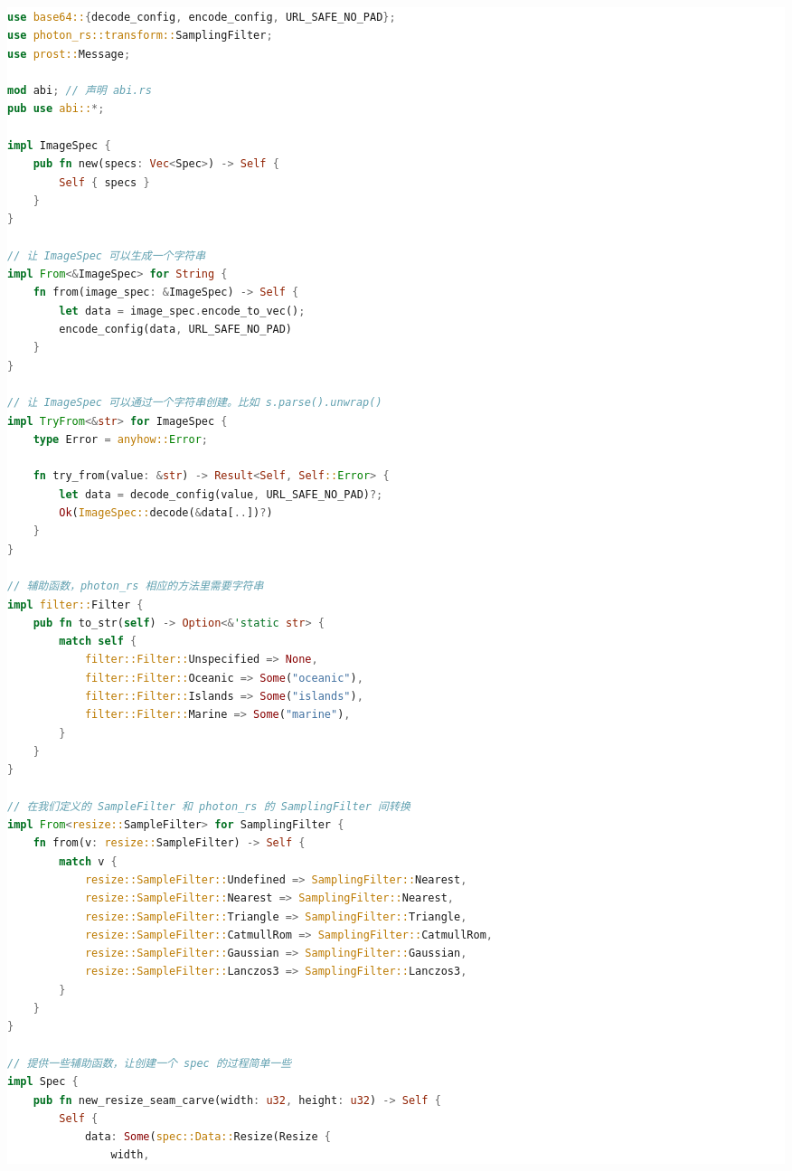 ```rust
use base64::{decode_config, encode_config, URL_SAFE_NO_PAD};
use photon_rs::transform::SamplingFilter;
use prost::Message;

mod abi; // 声明 abi.rs
pub use abi::*;

impl ImageSpec {
    pub fn new(specs: Vec<Spec>) -> Self {
        Self { specs }
    }
}

// 让 ImageSpec 可以生成一个字符串
impl From<&ImageSpec> for String {
    fn from(image_spec: &ImageSpec) -> Self {
        let data = image_spec.encode_to_vec();
        encode_config(data, URL_SAFE_NO_PAD)
    }
}

// 让 ImageSpec 可以通过一个字符串创建。比如 s.parse().unwrap()
impl TryFrom<&str> for ImageSpec {
    type Error = anyhow::Error;

    fn try_from(value: &str) -> Result<Self, Self::Error> {
        let data = decode_config(value, URL_SAFE_NO_PAD)?;
        Ok(ImageSpec::decode(&data[..])?)
    }
}

// 辅助函数，photon_rs 相应的方法里需要字符串
impl filter::Filter {
    pub fn to_str(self) -> Option<&'static str> {
        match self {
            filter::Filter::Unspecified => None,
            filter::Filter::Oceanic => Some("oceanic"),
            filter::Filter::Islands => Some("islands"),
            filter::Filter::Marine => Some("marine"),
        }
    }
}

// 在我们定义的 SampleFilter 和 photon_rs 的 SamplingFilter 间转换
impl From<resize::SampleFilter> for SamplingFilter {
    fn from(v: resize::SampleFilter) -> Self {
        match v {
            resize::SampleFilter::Undefined => SamplingFilter::Nearest,
            resize::SampleFilter::Nearest => SamplingFilter::Nearest,
            resize::SampleFilter::Triangle => SamplingFilter::Triangle,
            resize::SampleFilter::CatmullRom => SamplingFilter::CatmullRom,
            resize::SampleFilter::Gaussian => SamplingFilter::Gaussian,
            resize::SampleFilter::Lanczos3 => SamplingFilter::Lanczos3,
        }
    }
}

// 提供一些辅助函数，让创建一个 spec 的过程简单一些
impl Spec {
    pub fn new_resize_seam_carve(width: u32, height: u32) -> Self {
        Self {
            data: Some(spec::Data::Resize(Resize {
                width,
```